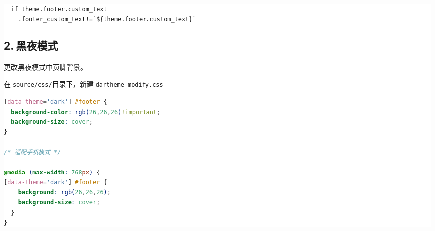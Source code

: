 ```pug
  if theme.footer.custom_text
    .footer_custom_text!=`${theme.footer.custom_text}`
```

## 2. 黑夜模式

更改黑夜模式中页脚背景。

在 `source/css/`目录下，新建 `dartheme_modify.css` 

```css
[data-theme='dark'] #footer {
  background-color: rgb(26,26,26)!important;
  background-size: cover;
}

/* 适配手机模式 */

@media (max-width: 768px) {
[data-theme='dark'] #footer {
    background: rgb(26,26,26);
    background-size: cover;
  }
}
```



